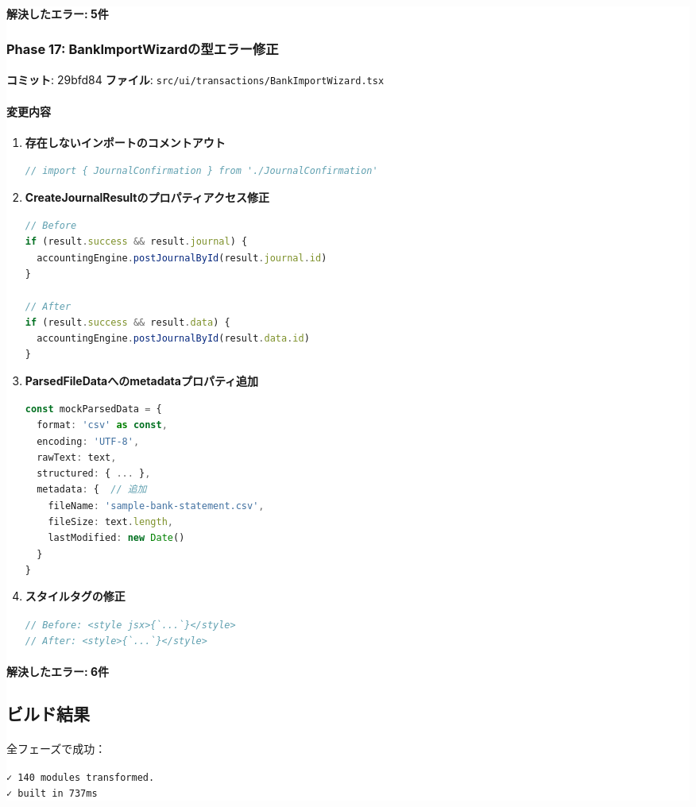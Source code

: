 #### 解決したエラー: 5件

### Phase 17: BankImportWizardの型エラー修正
**コミット**: 29bfd84
**ファイル**: `src/ui/transactions/BankImportWizard.tsx`

#### 変更内容
1. **存在しないインポートのコメントアウト**
   ```typescript
   // import { JournalConfirmation } from './JournalConfirmation'
   ```

2. **CreateJournalResultのプロパティアクセス修正**
   ```typescript
   // Before
   if (result.success && result.journal) {
     accountingEngine.postJournalById(result.journal.id)
   }
   
   // After
   if (result.success && result.data) {
     accountingEngine.postJournalById(result.data.id)
   }
   ```

3. **ParsedFileDataへのmetadataプロパティ追加**
   ```typescript
   const mockParsedData = {
     format: 'csv' as const,
     encoding: 'UTF-8',
     rawText: text,
     structured: { ... },
     metadata: {  // 追加
       fileName: 'sample-bank-statement.csv',
       fileSize: text.length,
       lastModified: new Date()
     }
   }
   ```

4. **スタイルタグの修正**
   ```typescript
   // Before: <style jsx>{`...`}</style>
   // After: <style>{`...`}</style>
   ```

#### 解決したエラー: 6件

## ビルド結果

全フェーズで成功：
```bash
✓ 140 modules transformed.
✓ built in 737ms
```
